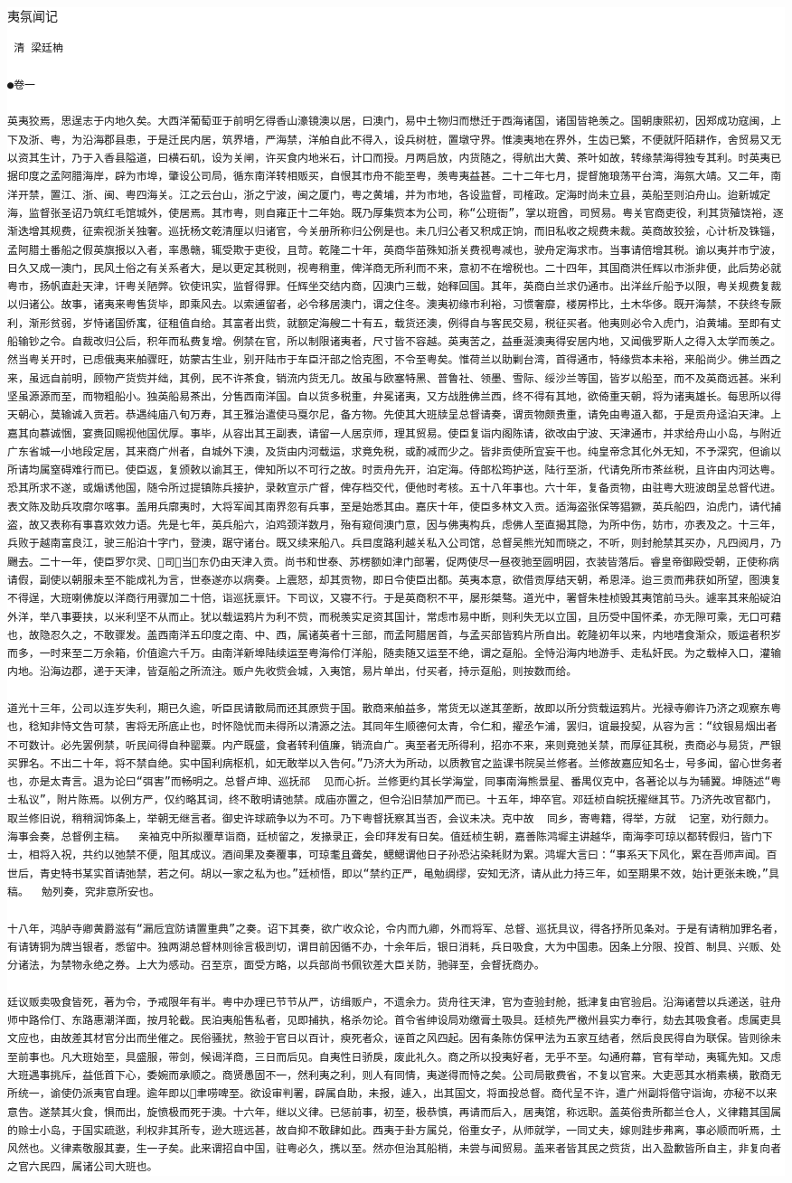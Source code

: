 夷氛闻记

     清 梁廷柟

    ●卷一

    英夷狡焉，思逞志于内地久矣。大西洋葡萄亚于前明乞得香山濠镜澳以居，曰澳门，易中土物归而懋迁于西海诸国，诸国皆艳羡之。国朝康熙初，因郑成功寇闽，上下及浙、粤，为沿海郡县患，于是迁民内居，筑界墙，严海禁，洋舶自此不得入，设兵树桩，置墩守界。惟澳夷地在界外，生齿已繁，不便就阡陌耕作，舍贸易又无以资其生计，乃于入香县隘道，曰横石矶，设为关闸，许买食内地米石，计口而授。月两启放，内货随之，得航出大黄、茶叶如故，转缘禁海得独专其利。时英夷已据印度之孟阿腊海岸，辟为市埠，肇设公司局，循东南洋转相贩买，自恨其市舟不能至粤，羡粤夷益甚。二十二年七月，提督施琅荡平台湾，海氛大靖。又二年，南洋开禁，置江、浙、闽、粤四海关。江之云台山，浙之宁波，闽之厦门，粤之黄埔，并为市地，各设监督，司榷政。定海时尚未立县，英船至则泊舟山。迨新城定海，监督张圣诏乃筑红毛馆城外，使居焉。其市粤，则自雍正十二年始。既乃厚集赀本为公司，称“公班衙”，掌以班酋，司贸易。粤关官商吏役，利其货殖饶裕，逐渐迭增其规费，征索视浙关独奢。巡抚杨文乾清厘以归诸官，今关册所称归公例是也。未几归公者又积成正饷，而旧私收之规费未裁。英商故狡狯，心计析及铢锱，孟阿腊土番船之假英旗报以入者，率愚赣，辄受欺于吏役，且苛。乾隆二十年，英商华苗殊知浙关费视粤减也，驶舟定海求市。当事请倍增其税。谕以夷并市宁波，日久又成一澳门，民风土俗之有关系者大，是以更定其税则，视粤稍重，俾洋商无所利而不来，意初不在增税也。二十四年，其国商洪任辉以市浙非便，此后势必就粤市，扬帆直赴天津，讦粤关陋弊。钦使讯实，监督得罪。任辉坐交结内商，囚澳门三载，始释回国。其年，英商白兰求仍通市。出洋丝斤船予以限，粤关规费复裁以归诸公。故事，诸夷来粤售货毕，即乘风去。以索逋留者，必令移居澳门，谓之住冬。澳夷初缘市利裕，习惯奢靡，楼房栉比，土木华侈。既开海禁，不获终专厥利，渐形贫弱，岁恃诸国侨寓，征租值自给。其富者出赀，就额定海艘二十有五，载货还澳，例得自与客民交易，税征买者。他夷则必令入虎门，泊黄埔。至即有丈船输钞之令。自裁改归公后，积年而私费复增。例禁在官，所以制限诸夷者，尺寸皆不容越。英夷苦之，益垂涎澳夷得安居内地，又闻俄罗斯人之得入太学而羡之。然当粤关开时，已虑俄夷来舶骤旺，妨蒙古生业，别开陆市于车臣汗部之恰克图，不令至粤矣。惟荷兰以助剿台湾，首得通市，特缘赀本未裕，来船尚少。佛兰西之来，虽远自前明，顾物产货赀并绌，其例，民不许茶食，销流内货无几。故虽与欧塞特黑、普鲁社、领墨、雪际、绥沙兰等国，皆岁以船至，而不及英商远甚。米利坚虽源源而至，而物粗船小。独英船易茶出，分售西南洋国。自以货多税重，弁冕诸夷，又方战胜佛兰西，终不得有其地，欲倚重天朝，将为诸夷雄长。每思所以得天朝心，莫输诚入贡若。恭遇纯庙八旬万寿，其王雅治遣使马戛尔尼，备方物。先使其大班牍呈总督请奏，谓贡物颇贵重，请免由粤道入都，于是贡舟迳泊天津。上嘉其向慕诚悃，宴赉回赐视他国优厚。事毕，从容出其王副表，请留一人居京师，理其贸易。使臣复诣内阁陈请，欲改由宁波、天津通市，并求给舟山小岛，与附近广东省城一小地段定居，其来商广州者，自城外下澳，及货由内河载运，求竟免税，或酌减而少之。皆非贡使所宜妄干也。纯皇帝念其化外无知，不予深究，但谕以所请均属窒碍难行而已。使臣返，复颁敕以谕其王，俾知所以不可行之故。时贡舟先开，泊定海。侍郎松筠护送，陆行至浙，代请免所市茶丝税，且许由内河达粤。恐其所求不遂，或煽诱他国，随令所过提镇陈兵接护，录敕宣示广督，俾存档交代，便他时考核。五十八年事也。六十年，复备贡物，由驻粤大班波朗呈总督代进。表文陈及助兵攻廓尔喀事。盖用兵廓夷时，大将军闻其南界忽有兵事，至是始悉其由。嘉庆十年，使臣多林文入贡。适海盗张保等猖獗，英兵船四，泊虎门，请代捕盗，故又表称有事喜欢效力语。先是七年，英兵船六，泊鸡颈洋数月，殆有窥伺澳门意，因与佛夷构兵，虑佛人至直揭其隐，为所中伤，妨市，亦表及之。十三年，兵败于越南富良江，驶三船泊十字门，登澳，踞守诸台。既又续来船八。兵目度路利越关私入公司馆，总督吴熊光知而晓之，不听，则封舱禁其买办，凡四阅月，乃颺去。二十一年，使臣罗尔灵、司当东仍由天津入贡。尚书和世泰、苏楞额如津门部署，促两使尽一昼夜驰至圆明园，衣装皆落后。睿皇帝御殿受朝，正使称病请假，副使以朝服未至不能成礼为言，世泰遂亦以病奏。上震怒，却其贡物，即日令使臣出都。英夷本意，欲借贡厚结天朝，希恩泽。迨三贡而弗获如所望，图澳复不得逞，大班喇佛旋以洋商行用骤加二十倍，诣巡抚禀讦。下司议，又寝不行。于是英商积不平，屡形桀骜。道光中，署督朱桂桢毁其夷馆前马头。遽率其来船碇泊外洋，举八事要挟，以米利坚不从而止。犹以载运鸦片为利不赀，而税羡实足资其国计，常虑市易中断，则利失无以立国，且历受中国怀柔，亦无隙可乘，无口可藉也，故隐忍久之，不敢骤发。盖西南洋五印度之南、中、西，属诸英者十三部，而孟阿腊居首，与孟买部皆鸦片所自出。乾隆初年以来，内地嗜食渐众，贩运者积岁而多，一时来至二万余箱，价值逾六千万。由南洋新埠陆续运至粤海伶仃洋船，随卖随又运至不绝，谓之趸船。全恃沿海内地游手、走私奸民。为之载棹入口，灌输内地。沿海边郡，递于天津，皆趸船之所流注。贩户先收赀会城，入夷馆，易片单出，付买者，持示趸船，则按数而给。

    道光十三年，公司以连岁失利，期已久逾，听臣民请散局而还其原赀于国。散商来舶益多，常货无以遂其垄断，故即以所分赀载运鸦片。光禄寺卿许乃济之观察东粤也，稔知非恃文告可禁，害将无所底止也，时怀隐忧而未得所以清源之法。其同年生顺德何太青，令仁和，擢丞乍浦，罢归，谊最投契，从容为言：“纹银易烟出者不可数计。必先罢例禁，听民间得自种罂粟。内产既盛，食者转利值廉，销流自广。夷至者无所得利，招亦不来，来则竟弛关禁，而厚征其税，责商必与易货，严银买罪名。不出二十年，将不禁自绝。实中国利病枢机，如无敢举以入告何。”乃济大为所动，以质教官之监课书院吴兰修者。兰修故嘉应知名士，号多闻，留心世务者也，亦是太青言。退为论曰“弭害”而畅明之。总督卢坤、巡抚祁  见而心折。兰修更约其长学海堂，同事南海熊景星、番禺仪克中，各著论以与为辅翼。坤随述“粤士私议”，附片陈焉。以例方严，仅约略其词，终不敢明请弛禁。成庙亦置之，但令沿旧禁加严而已。十五年，坤卒官。邓廷桢自皖抚擢继其节。乃济先改官都门，取兰修旧说，稍稍润饰条上，举朝无继言者。御史许球疏争以为不可。乃下粤督抚察其当否，会议未决。克中故  同乡，寄粤籍，得举，方就  记室，劝行颇力。海事会奏，总督例主稿。  亲袖克中所拟覆草诣商，廷桢留之，发掾录正，会印拜发有日矣。值廷桢生朝，嘉善陈鸿墀主讲越华，南海李可琼以都转假归，皆门下士，相将入祝，共约以弛禁不便，阻其成议。酒间果及奏覆事，可琼耄且聋矣，鳃鳃谓他日子孙恐沾染耗财为累。鸿墀大言曰：“事系天下风化，累在吾师声闻。百世后，青史特书某实首请弛禁，若之何。胡以一家之私为也。”廷桢悟，即以“禁约正严，黾勉绸缪，安知无济，请从此力持三年，如至期果不效，始计更张未晚，”具稿。  勉列奏，究非意所安也。

    十八年，鸿胪寺卿黄爵滋有“漏卮宜防请置重典”之奏。诏下其奏，欲广收众论，令内而九卿，外而将军、总督、巡抚具议，得各抒所见条对。于是有请稍加罪名者，有请铸铜为牌当银者，悉留中。独两湖总督林则徐言极剀切，谓目前因循不办，十余年后，银日消耗，兵日吸食，大为中国患。因条上分限、投首、制具、兴贩、处分诸法，为禁物永绝之券。上大为感动。召至京，面受方略，以兵部尚书佩钦差大臣关防，驰驿至，会督抚商办。

    廷议贩卖吸食皆死，著为令，予戒限年有半。粤中办理已节节从严，访缉贩户，不遗余力。货舟往天津，官为查验封舱，抵津复由官验启。沿海诸营以兵递送，驻舟师中路伶仃、东路惠潮洋面，按月轮截。民泊夷船售私者，见即捕执，格杀勿论。首令省绅设局劝缴膏土吸具。廷桢先严檄州县实力奉行，劾去其吸食者。虑属吏具文应也，由故差其材官分出而坐催之。民俗骚扰，熬验于官日以百计，瘐死者众，诬首之风四起。因有条陈仿保甲法为五家互结者，然后良民得自为联保。皆则徐未至前事也。凡大班始至，具盛服，带剑，候谒洋商，三日而后见。自夷性日骄戾，废此礼久。商之所以投夷好者，无乎不至。勾通府幕，官有举动，夷辄先知。又虑大班遇事挑斥，益低首下心，委婉而承顺之。商贤愚固不一，然利夷之利，则人有同情，夷遂得而恃之矣。公司局散费省，不复以官来。大吏恶其水梢素横，散商无所统一，谕使仍派夷官自理。逾年即以聿唠啤至。欲设审判署，辟属自助，未报，遽入，出其国文，将面投总督。商代呈不许，遣广州副将偕守诣询，亦秘不以来意告。遂禁其火食，惧而出，旋愤极而死于澳。十六年，继以义律。已惩前事，初至，极恭慎，再请而后入，居夷馆，称远职。盖英俗贵所都兰仓人，义律籍其国属的赊士小岛，于国实疏逖，利权非其所专，逊大班远甚，故自抑不敢肆如此。西夷于卦方属兑，俗重女子，从师就学，一同丈夫，嫁则跬步弗离，事必顺而听焉，土风然也。义律素敬服其妻，生一子矣。此来谓招自中国，驻粤必久，携以至。然亦但治其船梢，未尝与闻贸易。盖来者皆其民之赀货，出入盈歉皆所自主，非复向者之官六民四，属诸公司大班也。

